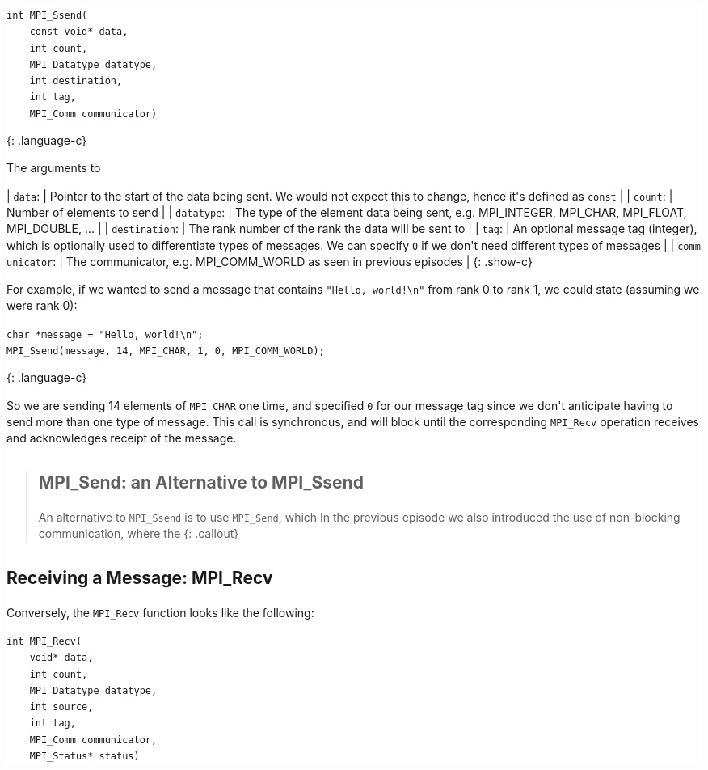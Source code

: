 ~~~
int MPI_Ssend(
    const void* data,
    int count,
    MPI_Datatype datatype,
    int destination,
    int tag,
    MPI_Comm communicator)
~~~
{: .language-c}

The arguments to 

| `data`:         | Pointer to the start of the data being sent. We would not expect this to change, hence it's defined as `const` |
| `count`:        | Number of elements to send |
| `datatype`:     | The type of the element data being sent, e.g. MPI_INTEGER, MPI_CHAR, MPI_FLOAT, MPI_DOUBLE, ... |
| `destination`:  | The rank number of the rank the data will be sent to |
| `tag`:          | An optional message tag (integer), which is optionally used to differentiate types of messages. We can specify `0` if we don't need different types of messages |
| `communicator`: | The communicator, e.g. MPI_COMM_WORLD as seen in previous episodes |
{: .show-c}

For example, if we wanted to send a message that contains `"Hello, world!\n"` from rank 0 to rank 1, we could state
(assuming we were rank 0):

~~~
char *message = "Hello, world!\n";
MPI_Ssend(message, 14, MPI_CHAR, 1, 0, MPI_COMM_WORLD);
~~~
{: .language-c}

So we are sending 14 elements of `MPI_CHAR` one time, and specified `0` for our message tag since we don't anticipate
having to send more than one type of message. This call is synchronous, and will block until the corresponding
`MPI_Recv` operation receives and acknowledges receipt of the message.

> ## MPI_Send: an Alternative to MPI_Ssend
>
> An alternative to `MPI_Ssend` is to use `MPI_Send`, which 
> In the previous episode we also introduced the use of non-blocking communication, where the
{: .callout}


## Receiving a Message: MPI_Recv

Conversely, the `MPI_Recv` function looks like the following:

~~~
int MPI_Recv(
    void* data,
    int count,
    MPI_Datatype datatype,
    int source,
    int tag,
    MPI_Comm communicator,
    MPI_Status* status)
~~~

